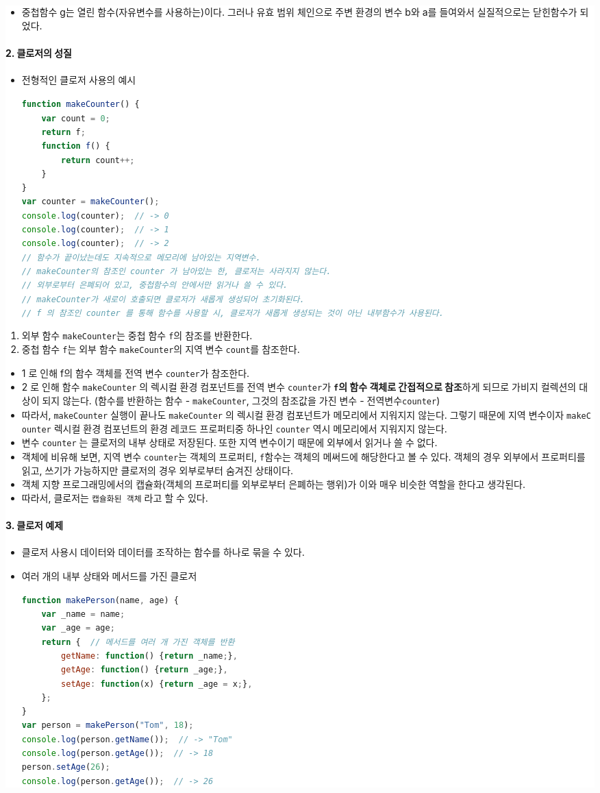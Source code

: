 - 중첩함수 g는 열린 함수(자유변수를 사용하는)이다. 그러나 유효 범위 체인으로 주변 환경의 변수 b와 a를 들여와서 실질적으로는 닫힌함수가 되었다.

#### 2. 클로저의 성질

- 전형적인 클로저 사용의 예시

    ~~~js
    function makeCounter() {
        var count = 0;
        return f;
        function f() {
            return count++;
        }
    }
    var counter = makeCounter();
    console.log(counter);  // -> 0
    console.log(counter);  // -> 1
    console.log(counter);  // -> 2
    // 함수가 끝이났는데도 지속적으로 메모리에 남아있는 지역변수.
    // makeCounter의 참조인 counter 가 남아있는 한, 클로저는 사라지지 않는다.
    // 외부로부터 은폐되어 있고, 중첩함수의 안에서만 읽거나 쓸 수 있다.
    // makeCounter가 새로이 호출되면 클로저가 새롭게 생성되어 초기화된다.
    // f 의 참조인 counter 를 통해 함수를 사용할 시, 클로저가 새롭게 생성되는 것이 아닌 내부함수가 사용된다.
    ~~~

1. 외부 함수 `makeCounter`는 중첩 함수 `f`의 참조를 반환한다.
2. 중첩 함수 `f`는 외부 함수 `makeCounter`의 지역 변수 `count`를 참조한다.

- 1 로 인해 f의 함수 객체를 전역 변수 `counter`가 참조한다.
- 2 로 인해 함수 `makeCounter` 의 렉시컬 환경 컴포넌트를 전역 변수 `counter`가 **`f`의 함수 객체로 간접적으로 참조**하게 되므로 가비지 컬렉션의 대상이 되지 않는다. (함수를 반환하는 함수 - `makeCounter`, 그것의 참조값을 가진 변수 - 전역변수`counter`)
- 따라서, `makeCounter` 실행이 끝나도 `makeCounter` 의 렉시컬 환경 컴포넌트가 메모리에서 지워지지 않는다. 그렇기 때문에 지역 변수이자 `makeCounter` 렉시컬 환경 컴포넌트의 환경 레코드 프로퍼티중 하나인 `counter` 역시 메모리에서 지워지지 않는다.
- 변수 `counter` 는 클로저의 내부 상태로 저장된다. 또한 지역 변수이기 때문에 외부에서 읽거나 쓸 수 없다.
- 객체에 비유해 보면, 지역 변수 `counter`는 객체의 프로퍼티, `f`함수는 객체의 메써드에 해당한다고 볼 수 있다. 객체의 경우 외부에서 프로퍼티를 읽고, 쓰기가 가능하지만 클로저의 경우 외부로부터 숨겨진 상태이다.
- 객체 지향 프로그래밍에서의 캡슐화(객체의 프로퍼티를 외부로부터 은폐하는 행위)가 이와 매우 비슷한 역할을 한다고 생각된다.
- 따라서, 클로저는 `캡슐화된 객체` 라고 할 수 있다.

#### 3. 클로저 예제

- 클로저 사용시 데이터와 데이터를 조작하는 함수를 하나로 묶을 수 있다.
- 여러 개의 내부 상태와 메서드를 가진 클로저

    ~~~js
    function makePerson(name, age) {
        var _name = name;
        var _age = age;
        return {  // 메서드를 여러 개 가진 객체를 반환
            getName: function() {return _name;},
            getAge: function() {return _age;},
            setAge: function(x) {return _age = x;},
        };
    }
    var person = makePerson("Tom", 18);
    console.log(person.getName());  // -> "Tom"
    console.log(person.getAge());  // -> 18
    person.setAge(26);
    console.log(person.getAge());  // -> 26
    ~~~
